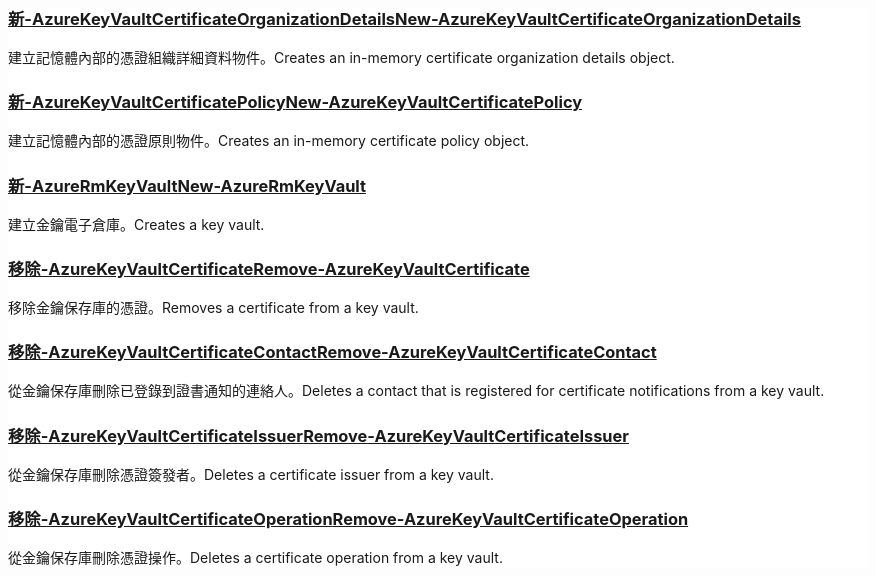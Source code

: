 ### [<span data-ttu-id="f88a6-141">新-AzureKeyVaultCertificateOrganizationDetails</span><span class="sxs-lookup"><span data-stu-id="f88a6-141">New-AzureKeyVaultCertificateOrganizationDetails</span></span>](New-AzureKeyVaultCertificateOrganizationDetails.md)
<span data-ttu-id="f88a6-142">建立記憶體內部的憑證組織詳細資料物件。</span><span class="sxs-lookup"><span data-stu-id="f88a6-142">Creates an in-memory certificate organization details object.</span></span>

### [<span data-ttu-id="f88a6-143">新-AzureKeyVaultCertificatePolicy</span><span class="sxs-lookup"><span data-stu-id="f88a6-143">New-AzureKeyVaultCertificatePolicy</span></span>](New-AzureKeyVaultCertificatePolicy.md)
<span data-ttu-id="f88a6-144">建立記憶體內部的憑證原則物件。</span><span class="sxs-lookup"><span data-stu-id="f88a6-144">Creates an in-memory certificate policy object.</span></span>

### [<span data-ttu-id="f88a6-145">新-AzureRmKeyVault</span><span class="sxs-lookup"><span data-stu-id="f88a6-145">New-AzureRmKeyVault</span></span>](New-AzureRmKeyVault.md)
<span data-ttu-id="f88a6-146">建立金鑰電子倉庫。</span><span class="sxs-lookup"><span data-stu-id="f88a6-146">Creates a key vault.</span></span>

### [<span data-ttu-id="f88a6-147">移除-AzureKeyVaultCertificate</span><span class="sxs-lookup"><span data-stu-id="f88a6-147">Remove-AzureKeyVaultCertificate</span></span>](Remove-AzureKeyVaultCertificate.md)
<span data-ttu-id="f88a6-148">移除金鑰保存庫的憑證。</span><span class="sxs-lookup"><span data-stu-id="f88a6-148">Removes a certificate from a key vault.</span></span>

### [<span data-ttu-id="f88a6-149">移除-AzureKeyVaultCertificateContact</span><span class="sxs-lookup"><span data-stu-id="f88a6-149">Remove-AzureKeyVaultCertificateContact</span></span>](Remove-AzureKeyVaultCertificateContact.md)
<span data-ttu-id="f88a6-150">從金鑰保存庫刪除已登錄到證書通知的連絡人。</span><span class="sxs-lookup"><span data-stu-id="f88a6-150">Deletes a contact that is registered for certificate notifications from a key vault.</span></span>

### [<span data-ttu-id="f88a6-151">移除-AzureKeyVaultCertificateIssuer</span><span class="sxs-lookup"><span data-stu-id="f88a6-151">Remove-AzureKeyVaultCertificateIssuer</span></span>](Remove-AzureKeyVaultCertificateIssuer.md)
<span data-ttu-id="f88a6-152">從金鑰保存庫刪除憑證簽發者。</span><span class="sxs-lookup"><span data-stu-id="f88a6-152">Deletes a certificate issuer from a key vault.</span></span>

### [<span data-ttu-id="f88a6-153">移除-AzureKeyVaultCertificateOperation</span><span class="sxs-lookup"><span data-stu-id="f88a6-153">Remove-AzureKeyVaultCertificateOperation</span></span>](Remove-AzureKeyVaultCertificateOperation.md)
<span data-ttu-id="f88a6-154">從金鑰保存庫刪除憑證操作。</span><span class="sxs-lookup"><span data-stu-id="f88a6-154">Deletes a certificate operation from a key vault.</span></span>
